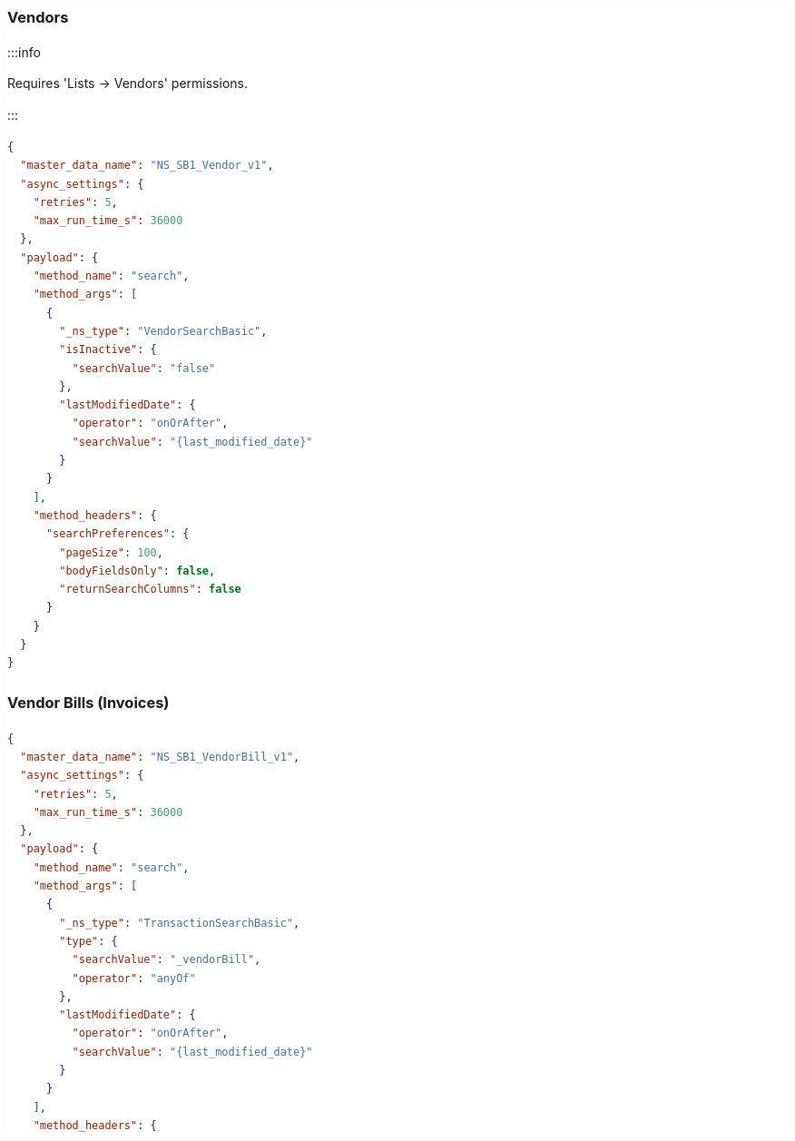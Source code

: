 ### Vendors

:::info

Requires 'Lists -> Vendors' permissions.

:::

```json
{
  "master_data_name": "NS_SB1_Vendor_v1",
  "async_settings": {
    "retries": 5,
    "max_run_time_s": 36000
  },
  "payload": {
    "method_name": "search",
    "method_args": [
      {
        "_ns_type": "VendorSearchBasic",
        "isInactive": {
          "searchValue": "false"
        },
        "lastModifiedDate": {
          "operator": "onOrAfter",
          "searchValue": "{last_modified_date}"
        }
      }
    ],
    "method_headers": {
      "searchPreferences": {
        "pageSize": 100,
        "bodyFieldsOnly": false,
        "returnSearchColumns": false
      }
    }
  }
}
```

### Vendor Bills (Invoices)

```json
{
  "master_data_name": "NS_SB1_VendorBill_v1",
  "async_settings": {
    "retries": 5,
    "max_run_time_s": 36000
  },
  "payload": {
    "method_name": "search",
    "method_args": [
      {
        "_ns_type": "TransactionSearchBasic",
        "type": {
          "searchValue": "_vendorBill",
          "operator": "anyOf"
        },
        "lastModifiedDate": {
          "operator": "onOrAfter",
          "searchValue": "{last_modified_date}"
        }
      }
    ],
    "method_headers": {
```